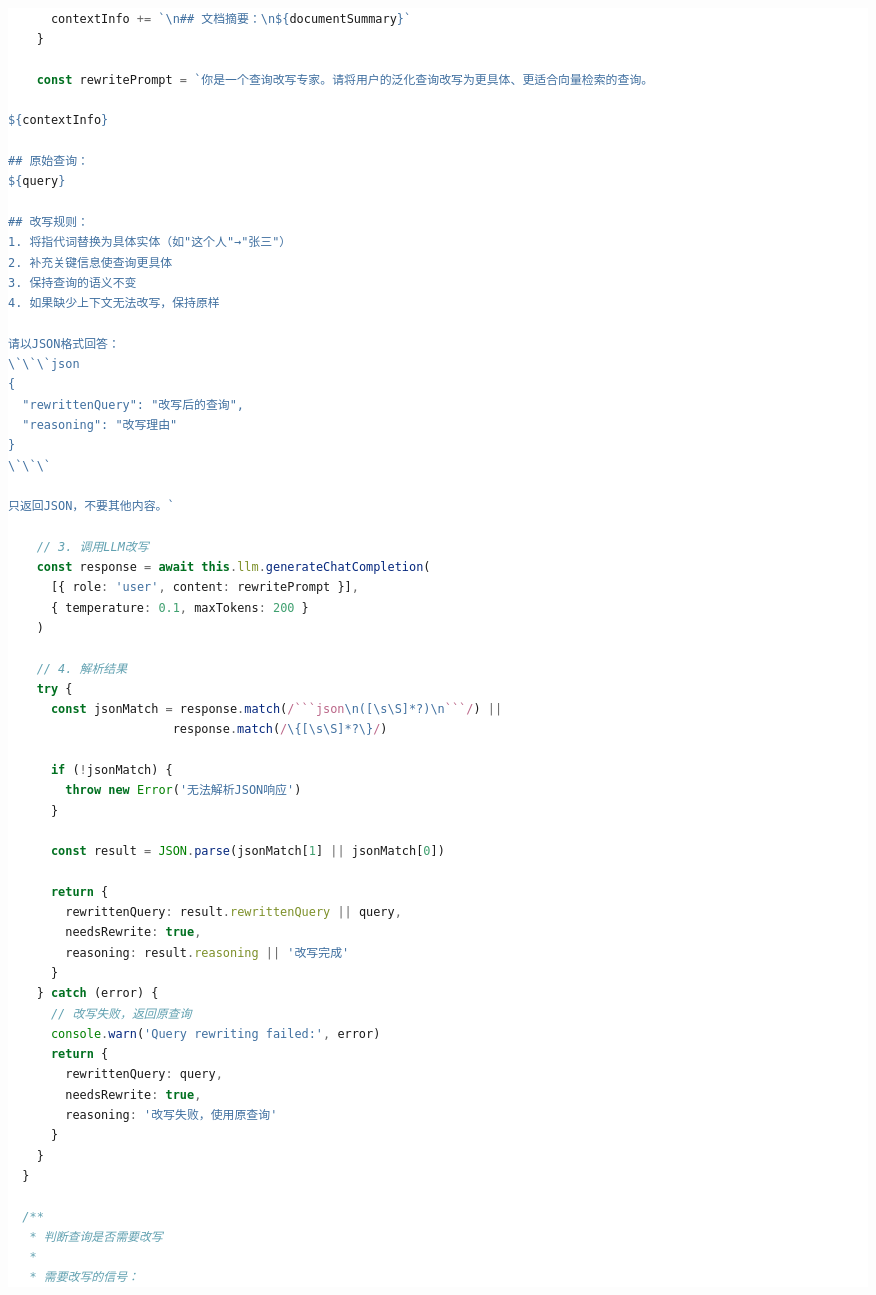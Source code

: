 ```typescript
      contextInfo += `\n## 文档摘要：\n${documentSummary}`
    }

    const rewritePrompt = `你是一个查询改写专家。请将用户的泛化查询改写为更具体、更适合向量检索的查询。

${contextInfo}

## 原始查询：
${query}

## 改写规则：
1. 将指代词替换为具体实体（如"这个人"→"张三"）
2. 补充关键信息使查询更具体
3. 保持查询的语义不变
4. 如果缺少上下文无法改写，保持原样

请以JSON格式回答：
\`\`\`json
{
  "rewrittenQuery": "改写后的查询",
  "reasoning": "改写理由"
}
\`\`\`

只返回JSON，不要其他内容。`

    // 3. 调用LLM改写
    const response = await this.llm.generateChatCompletion(
      [{ role: 'user', content: rewritePrompt }],
      { temperature: 0.1, maxTokens: 200 }
    )

    // 4. 解析结果
    try {
      const jsonMatch = response.match(/```json\n([\s\S]*?)\n```/) || 
                       response.match(/\{[\s\S]*?\}/)
      
      if (!jsonMatch) {
        throw new Error('无法解析JSON响应')
      }
      
      const result = JSON.parse(jsonMatch[1] || jsonMatch[0])
      
      return {
        rewrittenQuery: result.rewrittenQuery || query,
        needsRewrite: true,
        reasoning: result.reasoning || '改写完成'
      }
    } catch (error) {
      // 改写失败，返回原查询
      console.warn('Query rewriting failed:', error)
      return {
        rewrittenQuery: query,
        needsRewrite: true,
        reasoning: '改写失败，使用原查询'
      }
    }
  }

  /**
   * 判断查询是否需要改写
   * 
   * 需要改写的信号：
```